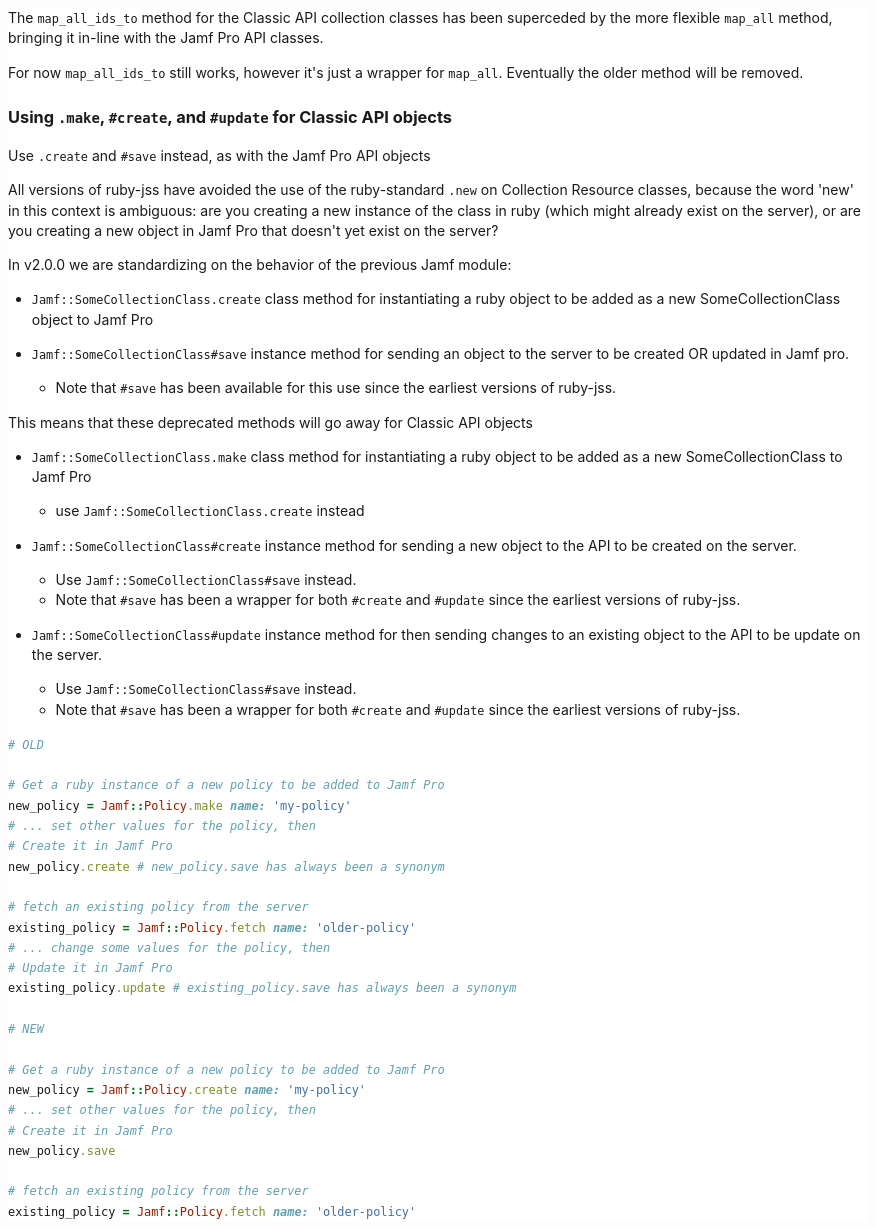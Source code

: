 The `map_all_ids_to` method for the Classic API collection classes has been superceded by the more flexible `map_all` method, bringing it in-line with the Jamf Pro API classes.

For now `map_all_ids_to` still works, however it's just a wrapper for `map_all`. Eventually the older method will be removed.

### Using `.make`, `#create`, and `#update` for Classic API objects

Use `.create` and `#save` instead, as with the Jamf Pro API objects

All versions of ruby-jss have avoided the use of the ruby-standard `.new` on Collection Resource classes, because the word 'new' in this context is ambiguous: are you creating a new instance of the class in ruby (which might already exist on the server), or are you creating a new object in Jamf Pro that doesn't yet exist on the server?

In v2.0.0 we are standardizing on the behavior of the previous Jamf module:

  - `Jamf::SomeCollectionClass.create` class method for instantiating a ruby object to be added as a new SomeCollectionClass object to Jamf Pro

  - `Jamf::SomeCollectionClass#save` instance method for sending an object to the server to be created OR updated in Jamf pro.
    - Note that `#save` has been available for this use since the earliest versions of ruby-jss.

This means that these deprecated methods will go away for Classic API objects

  - `Jamf::SomeCollectionClass.make` class method for instantiating a ruby object to be added as a new SomeCollectionClass to Jamf Pro
    - use `Jamf::SomeCollectionClass.create` instead

  - `Jamf::SomeCollectionClass#create` instance method for sending a new object to the API to be created on the server.
    - Use `Jamf::SomeCollectionClass#save` instead.
    - Note that `#save` has been a wrapper for both `#create` and `#update` since the earliest versions of ruby-jss.

  - `Jamf::SomeCollectionClass#update` instance method for then sending changes to an existing object to the API to be update on the server.
    - Use `Jamf::SomeCollectionClass#save` instead.
    - Note that `#save` has been a wrapper for both `#create` and `#update` since the earliest versions of ruby-jss.

```ruby
# OLD

# Get a ruby instance of a new policy to be added to Jamf Pro
new_policy = Jamf::Policy.make name: 'my-policy'
# ... set other values for the policy, then
# Create it in Jamf Pro
new_policy.create # new_policy.save has always been a synonym

# fetch an existing policy from the server
existing_policy = Jamf::Policy.fetch name: 'older-policy'
# ... change some values for the policy, then
# Update it in Jamf Pro
existing_policy.update # existing_policy.save has always been a synonym

# NEW

# Get a ruby instance of a new policy to be added to Jamf Pro
new_policy = Jamf::Policy.create name: 'my-policy'
# ... set other values for the policy, then
# Create it in Jamf Pro
new_policy.save

# fetch an existing policy from the server
existing_policy = Jamf::Policy.fetch name: 'older-policy'
```